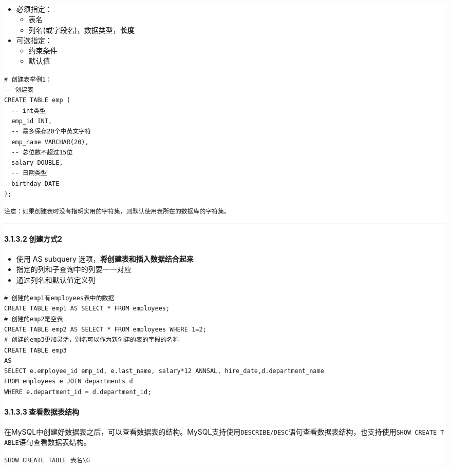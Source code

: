 - 必须指定：
  - 表名
  - 列名(或字段名)，数据类型，**长度**
- 可选指定：
  - 约束条件
  - 默认值

```mysql
# 创建表举例1：
-- 创建表
CREATE TABLE emp (
  -- int类型
  emp_id INT,
  -- 最多保存20个中英文字符
  emp_name VARCHAR(20),
  -- 总位数不超过15位
  salary DOUBLE,
  -- 日期类型
  birthday DATE
);
```

```java
注意：如果创建表时没有指明实用的字符集，则默认使用表所在的数据库的字符集。
```

***



#### 3.1.3.2 创建方式2

- 使用 AS subquery 选项，**将创建表和插入数据结合起来**
- 指定的列和子查询中的列要一一对应
- 通过列名和默认值定义列

```mysql
# 创建的emp1有employees表中的数据
CREATE TABLE emp1 AS SELECT * FROM employees; 
# 创建的emp2是空表
CREATE TABLE emp2 AS SELECT * FROM employees WHERE 1=2;
# 创建的emp3更加灵活，别名可以作为新创建的表的字段的名称
CREATE TABLE emp3
AS 
SELECT e.employee_id emp_id, e.last_name, salary*12 ANNSAL, hire_date,d.department_name
FROM employees e JOIN departments d
WHERE e.department_id = d.department_id;
```

#### 3.1.3.3 查看数据表结构

在MySQL中创建好数据表之后，可以查看数据表的结构。MySQL支持使用`DESCRIBE/DESC`语句查看数据表结构，也支持使用`SHOW CREATE TABLE`语句查看数据表结构。

```mysql
SHOW CREATE TABLE 表名\G
```
